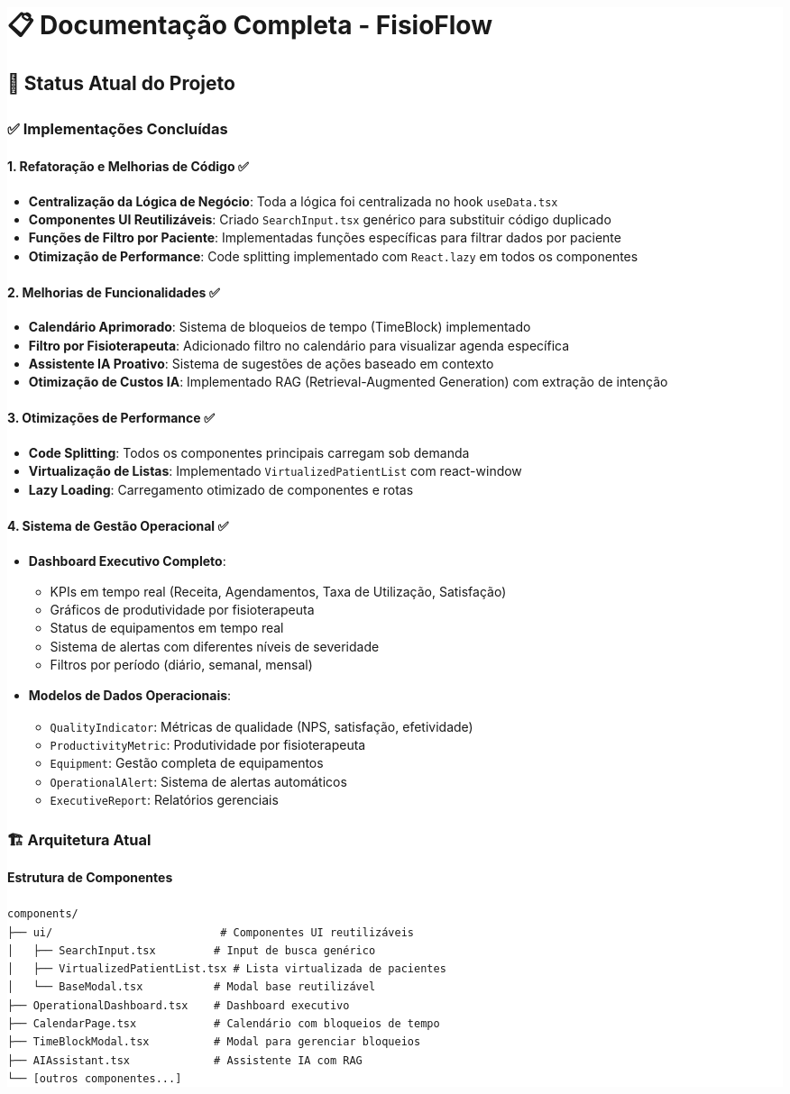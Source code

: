 # 📋 Documentação Completa - FisioFlow

## 🎯 Status Atual do Projeto

### ✅ Implementações Concluídas

#### 1. **Refatoração e Melhorias de Código** ✅

- **Centralização da Lógica de Negócio**: Toda a lógica foi centralizada no hook `useData.tsx`
- **Componentes UI Reutilizáveis**: Criado `SearchInput.tsx` genérico para substituir código duplicado
- **Funções de Filtro por Paciente**: Implementadas funções específicas para filtrar dados por paciente
- **Otimização de Performance**: Code splitting implementado com `React.lazy` em todos os componentes

#### 2. **Melhorias de Funcionalidades** ✅

- **Calendário Aprimorado**: Sistema de bloqueios de tempo (TimeBlock) implementado
- **Filtro por Fisioterapeuta**: Adicionado filtro no calendário para visualizar agenda específica
- **Assistente IA Proativo**: Sistema de sugestões de ações baseado em contexto
- **Otimização de Custos IA**: Implementado RAG (Retrieval-Augmented Generation) com extração de intenção

#### 3. **Otimizações de Performance** ✅

- **Code Splitting**: Todos os componentes principais carregam sob demanda
- **Virtualização de Listas**: Implementado `VirtualizedPatientList` com react-window
- **Lazy Loading**: Carregamento otimizado de componentes e rotas

#### 4. **Sistema de Gestão Operacional** ✅

- **Dashboard Executivo Completo**:
  - KPIs em tempo real (Receita, Agendamentos, Taxa de Utilização, Satisfação)
  - Gráficos de produtividade por fisioterapeuta
  - Status de equipamentos em tempo real
  - Sistema de alertas com diferentes níveis de severidade
  - Filtros por período (diário, semanal, mensal)

- **Modelos de Dados Operacionais**:
  - `QualityIndicator`: Métricas de qualidade (NPS, satisfação, efetividade)
  - `ProductivityMetric`: Produtividade por fisioterapeuta
  - `Equipment`: Gestão completa de equipamentos
  - `OperationalAlert`: Sistema de alertas automáticos
  - `ExecutiveReport`: Relatórios gerenciais

### 🏗️ Arquitetura Atual

#### **Estrutura de Componentes**

```
components/
├── ui/                          # Componentes UI reutilizáveis
│   ├── SearchInput.tsx         # Input de busca genérico
│   ├── VirtualizedPatientList.tsx # Lista virtualizada de pacientes
│   └── BaseModal.tsx           # Modal base reutilizável
├── OperationalDashboard.tsx    # Dashboard executivo
├── CalendarPage.tsx            # Calendário com bloqueios de tempo
├── TimeBlockModal.tsx          # Modal para gerenciar bloqueios
├── AIAssistant.tsx             # Assistente IA com RAG
└── [outros componentes...]
```
